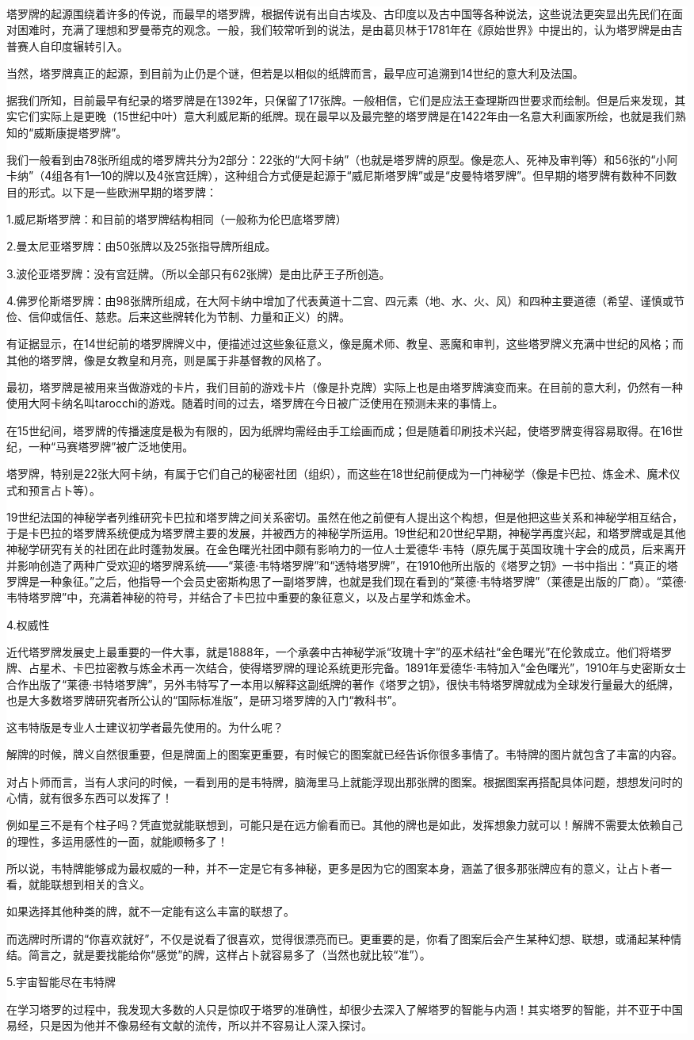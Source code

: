 塔罗牌的起源围绕着许多的传说，而最早的塔罗牌，根据传说有出自古埃及、古印度以及古中国等各种说法，这些说法更突显出先民们在面对困难时，充满了理想和罗曼蒂克的观念。一般，我们较常听到的说法，是由葛贝林于1781年在《原始世界》中提出的，认为塔罗牌是由吉普赛人自印度辗转引入。

当然，塔罗牌真正的起源，到目前为止仍是个谜，但若是以相似的纸牌而言，最早应可追溯到14世纪的意大利及法国。

据我们所知，目前最早有纪录的塔罗牌是在1392年，只保留了17张牌。一般相信，它们是应法王查理斯四世要求而绘制。但是后来发现，其实它们实际上是更晚（15世纪中叶）意大利威尼斯的纸牌。现在最早以及最完整的塔罗牌是在1422年由一名意大利画家所绘，也就是我们熟知的“威斯康提塔罗牌”。

我们一般看到由78张所组成的塔罗牌共分为2部分：22张的“大阿卡纳”（也就是塔罗牌的原型。像是恋人、死神及审判等）和56张的“小阿卡纳”（4组各有1—10的牌以及4张宫廷牌），这种组合方式便是起源于“威尼斯塔罗牌”或是“皮曼特塔罗牌”。但早期的塔罗牌有数种不同数目的形式。以下是一些欧洲早期的塔罗牌：

1.威尼斯塔罗牌：和目前的塔罗牌结构相同（一般称为伦巴底塔罗牌）

2.曼太尼亚塔罗牌：由50张牌以及25张指导牌所组成。

3.波伦亚塔罗牌：没有宫廷牌。（所以全部只有62张牌）是由比萨王子所创造。

4.佛罗伦斯塔罗牌：由98张牌所组成，在大阿卡纳中增加了代表黄道十二宫、四元素（地、水、火、风）和四种主要道德（希望、谨慎或节俭、信仰或信任、慈悲。后来这些牌转化为节制、力量和正义）的牌。

有证据显示，在14世纪前的塔罗牌牌义中，便描述过这些象征意义，像是魔术师、教皇、恶魔和审判，这些塔罗牌义充满中世纪的风格；而其他的塔罗牌，像是女教皇和月亮，则是属于非基督教的风格了。

最初，塔罗牌是被用来当做游戏的卡片，我们目前的游戏卡片（像是扑克牌）实际上也是由塔罗牌演变而来。在目前的意大利，仍然有一种使用大阿卡纳名叫tarocchi的游戏。随着时间的过去，塔罗牌在今日被广泛使用在预测未来的事情上。

在15世纪间，塔罗牌的传播速度是极为有限的，因为纸牌均需经由手工绘画而成；但是随着印刷技术兴起，使塔罗牌变得容易取得。在16世纪，一种“马赛塔罗牌”被广泛地使用。

塔罗牌，特别是22张大阿卡纳，有属于它们自己的秘密社团（组织），而这些在18世纪前便成为一门神秘学（像是卡巴拉、炼金术、魔术仪式和预言占卜等）。

19世纪法国的神秘学者列维研究卡巴拉和塔罗牌之间关系密切。虽然在他之前便有人提出这个构想，但是他把这些关系和神秘学相互结合，于是卡巴拉的塔罗牌系统便成为塔罗牌主要的发展，并被西方的神秘学所运用。19世纪和20世纪早期，神秘学再度兴起，和塔罗牌或是其他神秘学研究有关的社团在此时蓬勃发展。在金色曙光社团中颇有影响力的一位人士爱德华·韦特（原先属于英国玫瑰十字会的成员，后来离开并影响创造了两种广受欢迎的塔罗牌系统——“莱德·韦特塔罗牌”和“透特塔罗牌”，在1910他所出版的《塔罗之钥》一书中指出：“真正的塔罗牌是一种象征。”之后，他指导一个会员史密斯构思了一副塔罗牌，也就是我们现在看到的“莱德·韦特塔罗牌”（莱德是出版的厂商）。“菜德·韦特塔罗牌”中，充满着神秘的符号，并结合了卡巴拉中重要的象征意义，以及占星学和炼金术。





4.权威性

近代塔罗牌发展史上最重要的一件大事，就是1888年，一个承袭中古神秘学派“玫瑰十字”的巫术结社“金色曙光”在伦敦成立。他们将塔罗牌、占星术、卡巴拉密教与炼金术再一次结合，使得塔罗牌的理论系统更形完备。1891年爱德华·韦特加入“金色曙光”，1910年与史密斯女士合作出版了“莱德·书特塔罗牌”，另外韦特写了一本用以解释这副纸牌的著作《塔罗之钥》，很快韦特塔罗牌就成为全球发行量最大的纸牌，也是大多数塔罗牌研究者所公认的“国际标准版”，是研习塔罗牌的入门“教科书”。

这韦特版是专业人士建议初学者最先使用的。为什么呢？

解牌的时候，牌义自然很重要，但是牌面上的图案更重要，有时候它的图案就已经告诉你很多事情了。韦特牌的图片就包含了丰富的内容。

对占卜师而言，当有人求问的时候，一看到用的是韦特牌，脑海里马上就能浮现出那张牌的图案。根据图案再搭配具体问题，想想发问时的心情，就有很多东西可以发挥了！

例如星三不是有个柱子吗？凭直觉就能联想到，可能只是在远方偷看而已。其他的牌也是如此，发挥想象力就可以！解牌不需要太依赖自己的理性，多运用感性的一面，就能顺畅多了！

所以说，韦特牌能够成为最权威的一种，并不一定是它有多神秘，更多是因为它的图案本身，涵盖了很多那张牌应有的意义，让占卜者一看，就能联想到相关的含义。

如果选择其他种类的牌，就不一定能有这么丰富的联想了。

而选牌时所谓的“你喜欢就好”，不仅是说看了很喜欢，觉得很漂亮而已。更重要的是，你看了图案后会产生某种幻想、联想，或涌起某种情结。简言之，就是要找能给你“感觉”的牌，这样占卜就容易多了（当然也就比较“准”）。





5.宇宙智能尽在韦特牌

在学习塔罗的过程中，我发现大多数的人只是惊叹于塔罗的准确性，却很少去深入了解塔罗的智能与内涵！其实塔罗的智能，并不亚于中国易经，只是因为他并不像易经有文献的流传，所以并不容易让人深入探讨。
